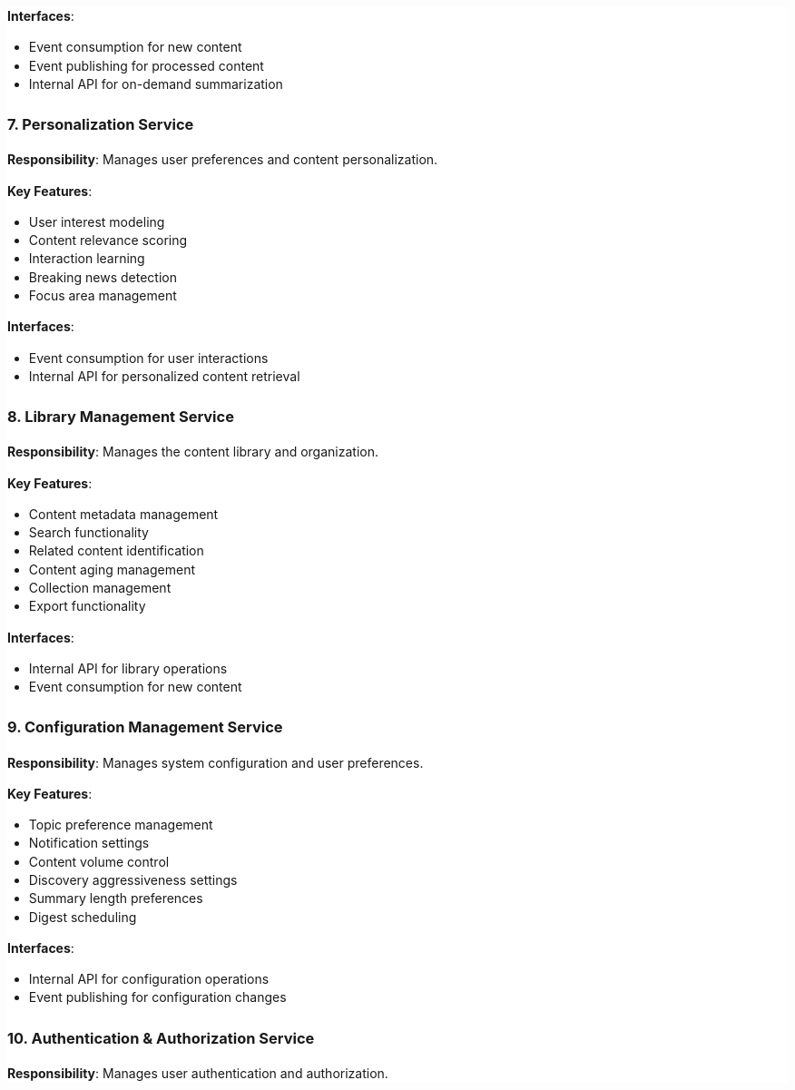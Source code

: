 **Interfaces**:
- Event consumption for new content
- Event publishing for processed content
- Internal API for on-demand summarization

### 7. Personalization Service

**Responsibility**: Manages user preferences and content personalization.

**Key Features**:
- User interest modeling
- Content relevance scoring
- Interaction learning
- Breaking news detection
- Focus area management

**Interfaces**:
- Event consumption for user interactions
- Internal API for personalized content retrieval

### 8. Library Management Service

**Responsibility**: Manages the content library and organization.

**Key Features**:
- Content metadata management
- Search functionality
- Related content identification
- Content aging management
- Collection management
- Export functionality

**Interfaces**:
- Internal API for library operations
- Event consumption for new content

### 9. Configuration Management Service

**Responsibility**: Manages system configuration and user preferences.

**Key Features**:
- Topic preference management
- Notification settings
- Content volume control
- Discovery aggressiveness settings
- Summary length preferences
- Digest scheduling

**Interfaces**:
- Internal API for configuration operations
- Event publishing for configuration changes

### 10. Authentication & Authorization Service

**Responsibility**: Manages user authentication and authorization.
